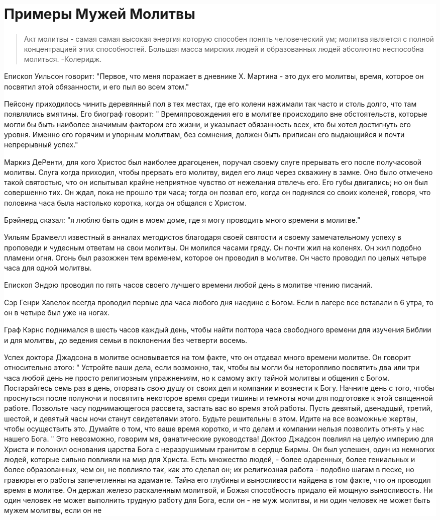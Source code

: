 # Примеры Мужей Молитвы

> Акт молитвы - самая самая высокая энергия которую способен понять человеческий ум; молитва
является с полной концентрацией этих способностей. Большая масса мирских людей и образованных
людей абсолютно неспособна молиться. -Колеридж.

Епископ Уильсон говорит: "Первое, что меня поражает в дневнике Х. Мартина -
это дух его молитвы, время, которое он посвятил этой обязанности, и его пыл во всем
этом."

Пейсону приходилось чинить деревянный пол в тех местах, где его колени
нажимали так часто и столь долго, что там появлялись вмятины. Его биограф говорит:
" Времяпровождения его в молитве происходило вне обстоятельств, которые могли
бы быть наиболее значимым фактором его жизни, и указывает обязанность всех, кто
бы хотел достигнуть его уровня. Именно его горячим и упорным молитвам, без
сомнения, должен быть приписан его выдающийся и почти непрерывный успех."

Маркиз ДеРенти, для кого Христос был наиболее драгоценен, поручал своему
слуге прерывать его после получасовой молитвы. Слуга когда приходил, чтобы
прервать его молитву, видел его лицо через скважину в замке. Оно было отмечено
такой святостью, что он испытывал крайне неприятное чувство от нежелания отвлечь
его. Его губы двигались; но он был совершенно тих. Он ждал, пока не прошло три
часа; тогда он позвал его, когда он поднялся со своих коленей, говоря, что половина
часа была настолько коротка, когда он общался с Христом.
    
Брэйнерд сказал: "я люблю быть один в моем доме, где я могу проводить много
времени в молитве."
    
Уильям Брамвелл известный в анналах методистов благодаря своей святости и
своему замечательному успеху в проповеди и чудесным ответам на свои молитвы. Он
молился часами гряду. Он почти жил на коленях. Он жил подобно пламени огня.
Огонь был разожжен тем временем, которое он проводил в молитве. Он часто
проводил по целых четыре часа для одной молитвы.
    
Епископ Эндрю проводил по пять часов своего лучшего времени любой день в
молитве чтению писаний.
    
Сэр Генри Хавелок всегда проводил первые два часа любого дня наедине с Богом.
Если в лагере все вставали в 6 утра, то он в четыре был уже на ногах.
    
Граф Кэрнс поднимался в шесть часов каждый день, чтобы найти полтора часа
свободного времени для изучения Библии и для молитвы, до ведения семьи в
поклонении без четверти восемь.
    
Успех доктора Джадсона в молитве основывается на том факте, что он отдавал
много времени молитве. Он говорит относительно этого: " Устройте ваши дела, если
возможно, так, чтобы вы могли бы неторопливо посвятить два или три часа любой
день не просто религиозным упражнениям, но к самому акту тайной молитвы и
общения с Богом. Постарайтесь семь раз в день, оторвать свою душу от своих дел и
компании и вознести к Богу. Начните день с того, чтобы проснуться после полуночи и
посвятить некоторое время среди тишины и темноты ночи для подготовке к этой
священной работе. Позвольте часу поднимающегося рассвета, застать вас во время
этой работы. Пусть девятый, двенадцый, третий, шестой, и девятый часы ночи станут
свидетелями этого. Будьте решительны в этом. Идите на все возможные жертвы,
чтобы осуществить это. Думайте о том, что ваше время коротко, и что делам и
компании нельзя позволить отнять у нас нашего Бога. " Это невозможно, говорим мя,
фанатические руководства! Доктор Джадсон повлиял на целую империю для Христа
и положил основания царства Бога с неразрушимым гранитом в сердце Бирмы. Он
был успешен, один из немногих людей, которые сильно повлияли на мир для Христа.
Есть множество людей, - более одаренных, более гениальных и более образованных,
чем он, не повлияло так, как это сделал он; их религиозная работа - подобно шагам в
песке, но гравюры его работы запечетленны на адаманте. Тайна его глубины и
выносливости найдена в том факте, что он проводил время в молитве. Он держал
железо раскаленным молитвой, и Божья способность придало ей мощную
выносливость. Ни один человек не может выполнить трудную работу для Бога, если
он - не муж молитвы, и ни один человек не может быть мужем молитвы, если он не